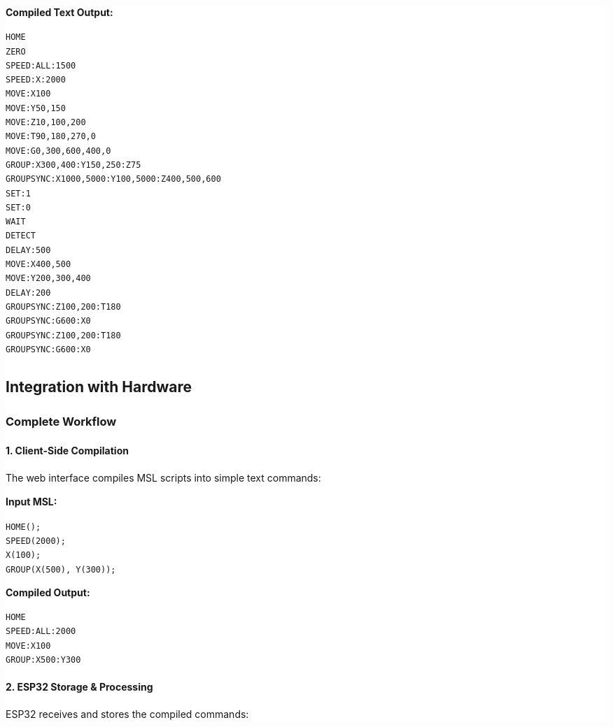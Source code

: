 **Compiled Text Output:**
```
HOME
ZERO
SPEED:ALL:1500
SPEED:X:2000
MOVE:X100
MOVE:Y50,150
MOVE:Z10,100,200
MOVE:T90,180,270,0
MOVE:G0,300,600,400,0
GROUP:X300,400:Y150,250:Z75
GROUPSYNC:X1000,5000:Y100,5000:Z400,500,600
SET:1
SET:0
WAIT
DETECT
DELAY:500
MOVE:X400,500
MOVE:Y200,300,400
DELAY:200
GROUPSYNC:Z100,200:T180
GROUPSYNC:G600:X0
GROUPSYNC:Z100,200:T180
GROUPSYNC:G600:X0
```

## Integration with Hardware

### Complete Workflow

#### 1. Client-Side Compilation
The web interface compiles MSL scripts into simple text commands:

**Input MSL:**
```
HOME();
SPEED(2000);
X(100);
GROUP(X(500), Y(300));
```

**Compiled Output:**
```
HOME
SPEED:ALL:2000
MOVE:X100
GROUP:X500:Y300
```

#### 2. ESP32 Storage & Processing
ESP32 receives and stores the compiled commands:
